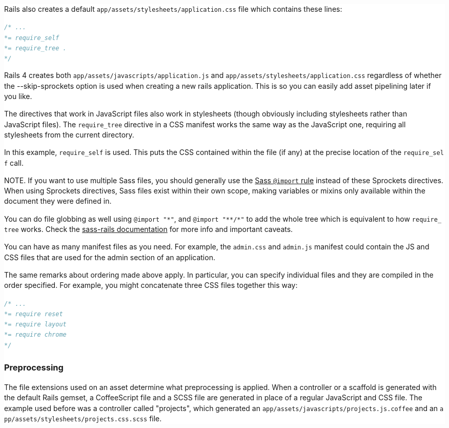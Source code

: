 Rails also creates a default `app/assets/stylesheets/application.css` file
which contains these lines:

```css
/* ...
*= require_self
*= require_tree .
*/
```

Rails 4 creates both `app/assets/javascripts/application.js` and
`app/assets/stylesheets/application.css` regardless of whether the
--skip-sprockets option is used when creating a new rails application. This is
so you can easily add asset pipelining later if you like.

The directives that work in JavaScript files also work in stylesheets
(though obviously including stylesheets rather than JavaScript files). The
`require_tree` directive in a CSS manifest works the same way as the JavaScript
one, requiring all stylesheets from the current directory.

In this example, `require_self` is used. This puts the CSS contained within the
file (if any) at the precise location of the `require_self` call.

NOTE. If you want to use multiple Sass files, you should generally use the [Sass `@import` rule](http://sass-lang.com/docs/yardoc/file.SASS_REFERENCE.html#import)
instead of these Sprockets directives. When using Sprockets directives, Sass files exist within
their own scope, making variables or mixins only available within the document they were defined in.

You can do file globbing as well using `@import "*"`, and `@import "**/*"` to add the whole tree which is equivalent to how `require_tree` works. Check the [sass-rails documentation](https://github.com/rails/sass-rails#features) for more info and important caveats.

You can have as many manifest files as you need. For example, the `admin.css`
and `admin.js` manifest could contain the JS and CSS files that are used for the
admin section of an application.

The same remarks about ordering made above apply. In particular, you can specify
individual files and they are compiled in the order specified. For example, you
might concatenate three CSS files together this way:

```js
/* ...
*= require reset
*= require layout
*= require chrome
*/
```

### Preprocessing

The file extensions used on an asset determine what preprocessing is applied.
When a controller or a scaffold is generated with the default Rails gemset, a
CoffeeScript file and a SCSS file are generated in place of a regular JavaScript
and CSS file. The example used before was a controller called "projects", which
generated an `app/assets/javascripts/projects.js.coffee` and an
`app/assets/stylesheets/projects.css.scss` file.
